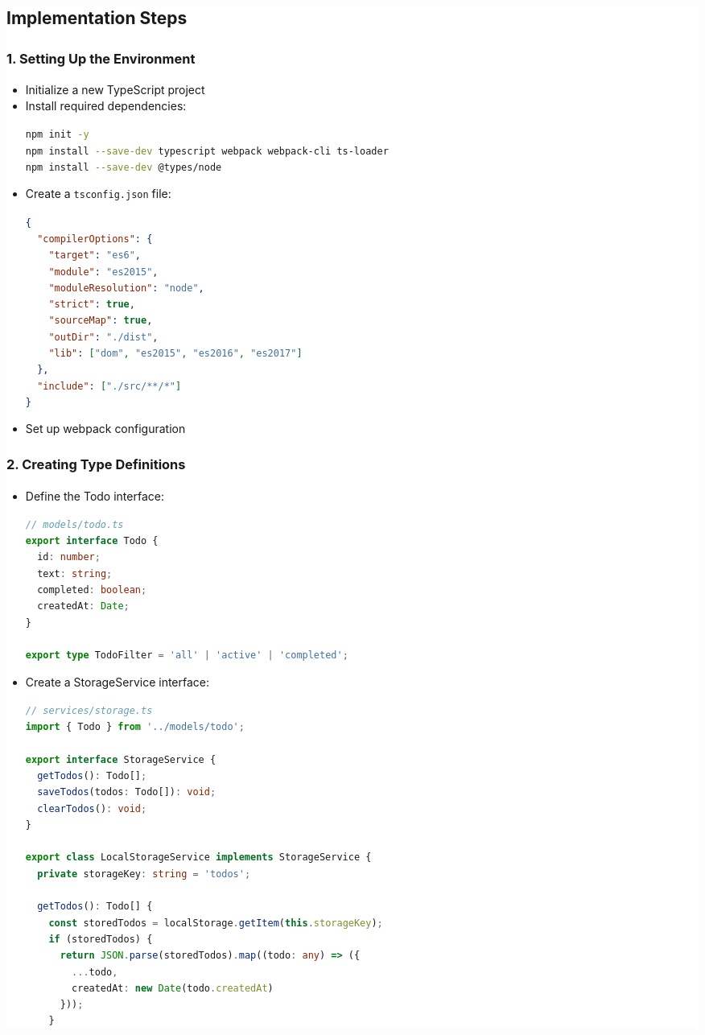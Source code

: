 ## Implementation Steps

### 1. Setting Up the Environment

- Initialize a new TypeScript project
- Install required dependencies:
  ```bash
  npm init -y
  npm install --save-dev typescript webpack webpack-cli ts-loader
  npm install --save-dev @types/node
  ```
- Create a `tsconfig.json` file:
  ```json
  {
    "compilerOptions": {
      "target": "es6",
      "module": "es2015",
      "moduleResolution": "node",
      "strict": true,
      "sourceMap": true,
      "outDir": "./dist",
      "lib": ["dom", "es2015", "es2016", "es2017"]
    },
    "include": ["./src/**/*"]
  }
  ```
- Set up webpack configuration

### 2. Creating Type Definitions

- Define the Todo interface:
  ```typescript
  // models/todo.ts
  export interface Todo {
    id: number;
    text: string;
    completed: boolean;
    createdAt: Date;
  }

  export type TodoFilter = 'all' | 'active' | 'completed';
  ```

- Create a StorageService interface:
  ```typescript
  // services/storage.ts
  import { Todo } from '../models/todo';

  export interface StorageService {
    getTodos(): Todo[];
    saveTodos(todos: Todo[]): void;
    clearTodos(): void;
  }

  export class LocalStorageService implements StorageService {
    private storageKey: string = 'todos';

    getTodos(): Todo[] {
      const storedTodos = localStorage.getItem(this.storageKey);
      if (storedTodos) {
        return JSON.parse(storedTodos).map((todo: any) => ({
          ...todo,
          createdAt: new Date(todo.createdAt)
        }));
      }
  ```